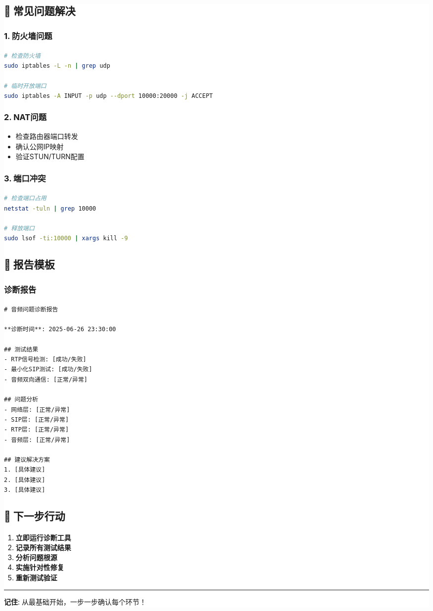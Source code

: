 ## 🔧 常见问题解决

### 1. 防火墙问题
```bash
# 检查防火墙
sudo iptables -L -n | grep udp

# 临时开放端口
sudo iptables -A INPUT -p udp --dport 10000:20000 -j ACCEPT
```

### 2. NAT问题
- 检查路由器端口转发
- 确认公网IP映射
- 验证STUN/TURN配置

### 3. 端口冲突
```bash
# 检查端口占用
netstat -tuln | grep 10000

# 释放端口
sudo lsof -ti:10000 | xargs kill -9
```

## 📝 报告模板

### 诊断报告
```
# 音频问题诊断报告

**诊断时间**: 2025-06-26 23:30:00

## 测试结果
- RTP信号检测: [成功/失败]
- 最小化SIP测试: [成功/失败]
- 音频双向通信: [正常/异常]

## 问题分析
- 网络层: [正常/异常]
- SIP层: [正常/异常]
- RTP层: [正常/异常]
- 音频层: [正常/异常]

## 建议解决方案
1. [具体建议]
2. [具体建议]
3. [具体建议]
```

## 🎯 下一步行动

1. **立即运行诊断工具**
2. **记录所有测试结果**
3. **分析问题根源**
4. **实施针对性修复**
5. **重新测试验证**

---

**记住**: 从最基础开始，一步一步确认每个环节！ 